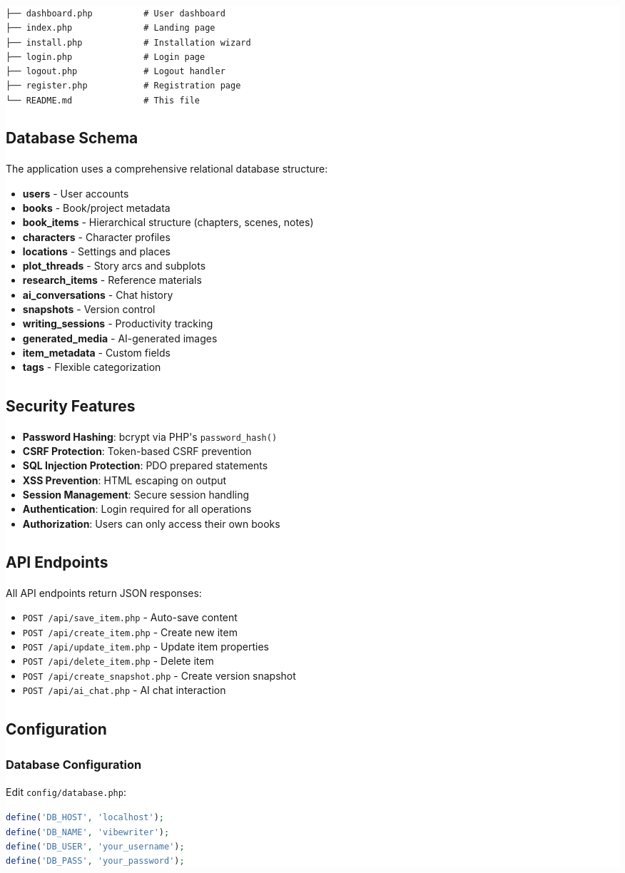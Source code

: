 ```
├── dashboard.php          # User dashboard
├── index.php              # Landing page
├── install.php            # Installation wizard
├── login.php              # Login page
├── logout.php             # Logout handler
├── register.php           # Registration page
└── README.md              # This file
```

## Database Schema

The application uses a comprehensive relational database structure:

- **users** - User accounts
- **books** - Book/project metadata
- **book_items** - Hierarchical structure (chapters, scenes, notes)
- **characters** - Character profiles
- **locations** - Settings and places
- **plot_threads** - Story arcs and subplots
- **research_items** - Reference materials
- **ai_conversations** - Chat history
- **snapshots** - Version control
- **writing_sessions** - Productivity tracking
- **generated_media** - AI-generated images
- **item_metadata** - Custom fields
- **tags** - Flexible categorization

## Security Features

- **Password Hashing**: bcrypt via PHP's `password_hash()`
- **CSRF Protection**: Token-based CSRF prevention
- **SQL Injection Protection**: PDO prepared statements
- **XSS Prevention**: HTML escaping on output
- **Session Management**: Secure session handling
- **Authentication**: Login required for all operations
- **Authorization**: Users can only access their own books

## API Endpoints

All API endpoints return JSON responses:

- `POST /api/save_item.php` - Auto-save content
- `POST /api/create_item.php` - Create new item
- `POST /api/update_item.php` - Update item properties
- `POST /api/delete_item.php` - Delete item
- `POST /api/create_snapshot.php` - Create version snapshot
- `POST /api/ai_chat.php` - AI chat interaction

## Configuration

### Database Configuration
Edit `config/database.php`:
```php
define('DB_HOST', 'localhost');
define('DB_NAME', 'vibewriter');
define('DB_USER', 'your_username');
define('DB_PASS', 'your_password');
```
